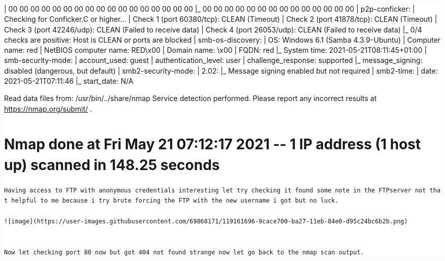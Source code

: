 |   00 00 00 00 00 00 00 00 00 00 00 00 00 00 00 00 00
|_  00 00 00 00 00 00 00 00 00 00 00 00 00 00
| p2p-conficker: 
|   Checking for Conficker.C or higher...
|   Check 1 (port 60380/tcp): CLEAN (Timeout)
|   Check 2 (port 41878/tcp): CLEAN (Timeout)
|   Check 3 (port 42246/udp): CLEAN (Failed to receive data)
|   Check 4 (port 26053/udp): CLEAN (Failed to receive data)
|_  0/4 checks are positive: Host is CLEAN or ports are blocked
| smb-os-discovery: 
|   OS: Windows 6.1 (Samba 4.3.9-Ubuntu)
|   Computer name: red
|   NetBIOS computer name: RED\x00
|   Domain name: \x00
|   FQDN: red
|_  System time: 2021-05-21T08:11:45+01:00
| smb-security-mode: 
|   account_used: guest
|   authentication_level: user
|   challenge_response: supported
|_  message_signing: disabled (dangerous, but default)
| smb2-security-mode: 
|   2.02: 
|_    Message signing enabled but not required
| smb2-time: 
|   date: 2021-05-21T07:11:46
|_  start_date: N/A

Read data files from: /usr/bin/../share/nmap
Service detection performed. Please report any incorrect results at https://nmap.org/submit/ .
# Nmap done at Fri May 21 07:12:17 2021 -- 1 IP address (1 host up) scanned in 148.25 seconds
```
Having access to FTP with anonymous credentials interesting let try checking it found some note in the FTPserver not that helpful to me because i try brute forcing the FTP with the new username i got but no luck.

![image](https://user-images.githubusercontent.com/69868171/119161696-9cace700-ba27-11eb-84e0-d95c24bc6b2b.png)


Now let checking port 80 now but got 404 not found strange now let go back to the nmap scan output.

```